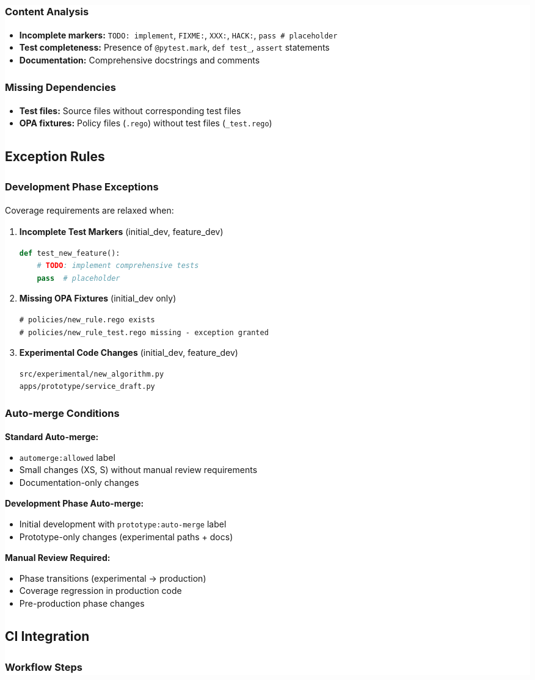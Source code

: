 ### Content Analysis
- **Incomplete markers:** `TODO: implement`, `FIXME:`, `XXX:`, `HACK:`, `pass # placeholder`
- **Test completeness:** Presence of `@pytest.mark`, `def test_`, `assert` statements
- **Documentation:** Comprehensive docstrings and comments

### Missing Dependencies
- **Test files:** Source files without corresponding test files
- **OPA fixtures:** Policy files (`.rego`) without test files (`_test.rego`)

## Exception Rules

### Development Phase Exceptions

Coverage requirements are relaxed when:

1. **Incomplete Test Markers** (initial_dev, feature_dev)
   ```python
   def test_new_feature():
       # TODO: implement comprehensive tests
       pass  # placeholder
   ```

2. **Missing OPA Fixtures** (initial_dev only)
   ```rego
   # policies/new_rule.rego exists
   # policies/new_rule_test.rego missing - exception granted
   ```

3. **Experimental Code Changes** (initial_dev, feature_dev)
   ```
   src/experimental/new_algorithm.py
   apps/prototype/service_draft.py
   ```

### Auto-merge Conditions

**Standard Auto-merge:**
- `automerge:allowed` label
- Small changes (XS, S) without manual review requirements
- Documentation-only changes

**Development Phase Auto-merge:**
- Initial development with `prototype:auto-merge` label
- Prototype-only changes (experimental paths + docs)

**Manual Review Required:**
- Phase transitions (experimental → production)
- Coverage regression in production code
- Pre-production phase changes

## CI Integration

### Workflow Steps

